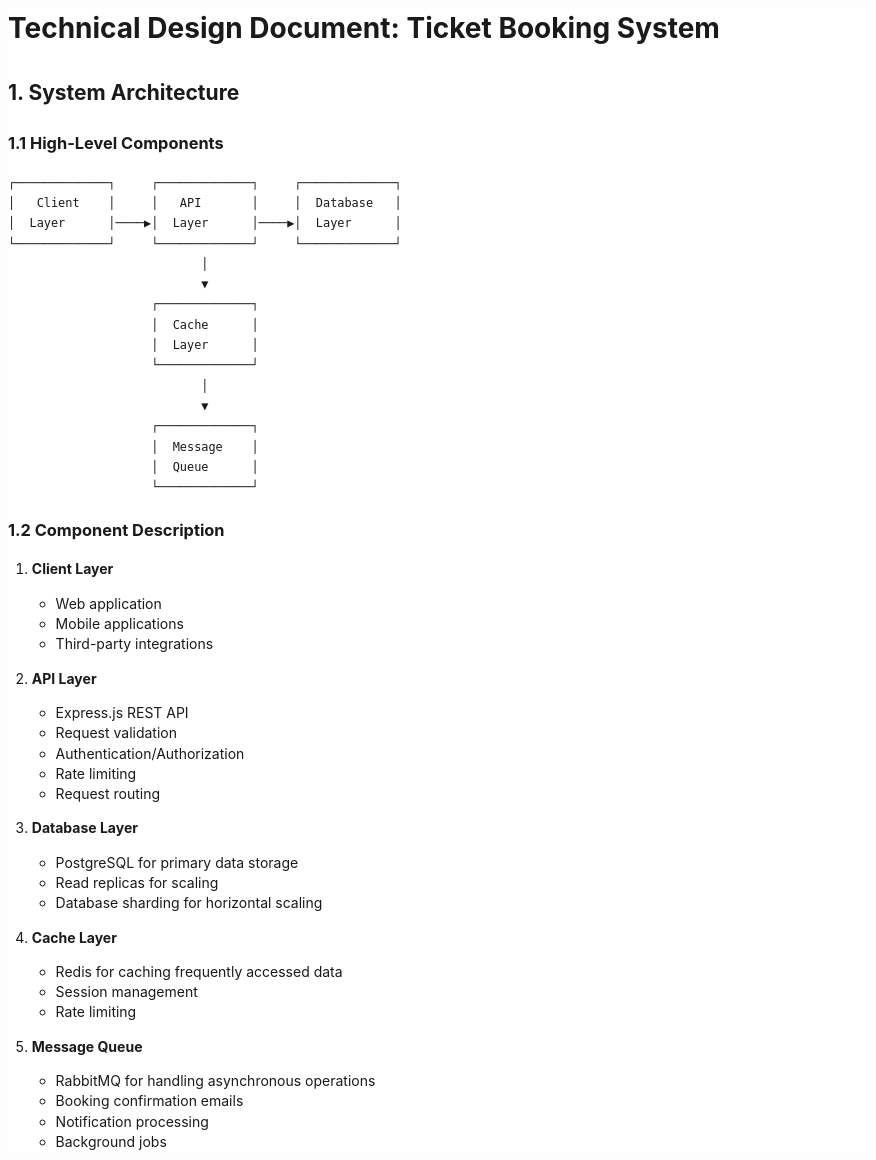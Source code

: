 # Technical Design Document: Ticket Booking System

## 1. System Architecture

### 1.1 High-Level Components

```
┌─────────────┐     ┌─────────────┐     ┌─────────────┐
│   Client    │     │   API       │     │  Database   │
│  Layer      │────▶│  Layer      │────▶│  Layer      │
└─────────────┘     └─────────────┘     └─────────────┘
                           │
                           ▼
                    ┌─────────────┐
                    │  Cache      │
                    │  Layer      │
                    └─────────────┘
                           │
                           ▼
                    ┌─────────────┐
                    │  Message    │
                    │  Queue      │
                    └─────────────┘
```

### 1.2 Component Description

1. **Client Layer**
   - Web application
   - Mobile applications
   - Third-party integrations

2. **API Layer**
   - Express.js REST API
   - Request validation
   - Authentication/Authorization
   - Rate limiting
   - Request routing

3. **Database Layer**
   - PostgreSQL for primary data storage
   - Read replicas for scaling
   - Database sharding for horizontal scaling

4. **Cache Layer**
   - Redis for caching frequently accessed data
   - Session management
   - Rate limiting

5. **Message Queue**
   - RabbitMQ for handling asynchronous operations
   - Booking confirmation emails
   - Notification processing
   - Background jobs
